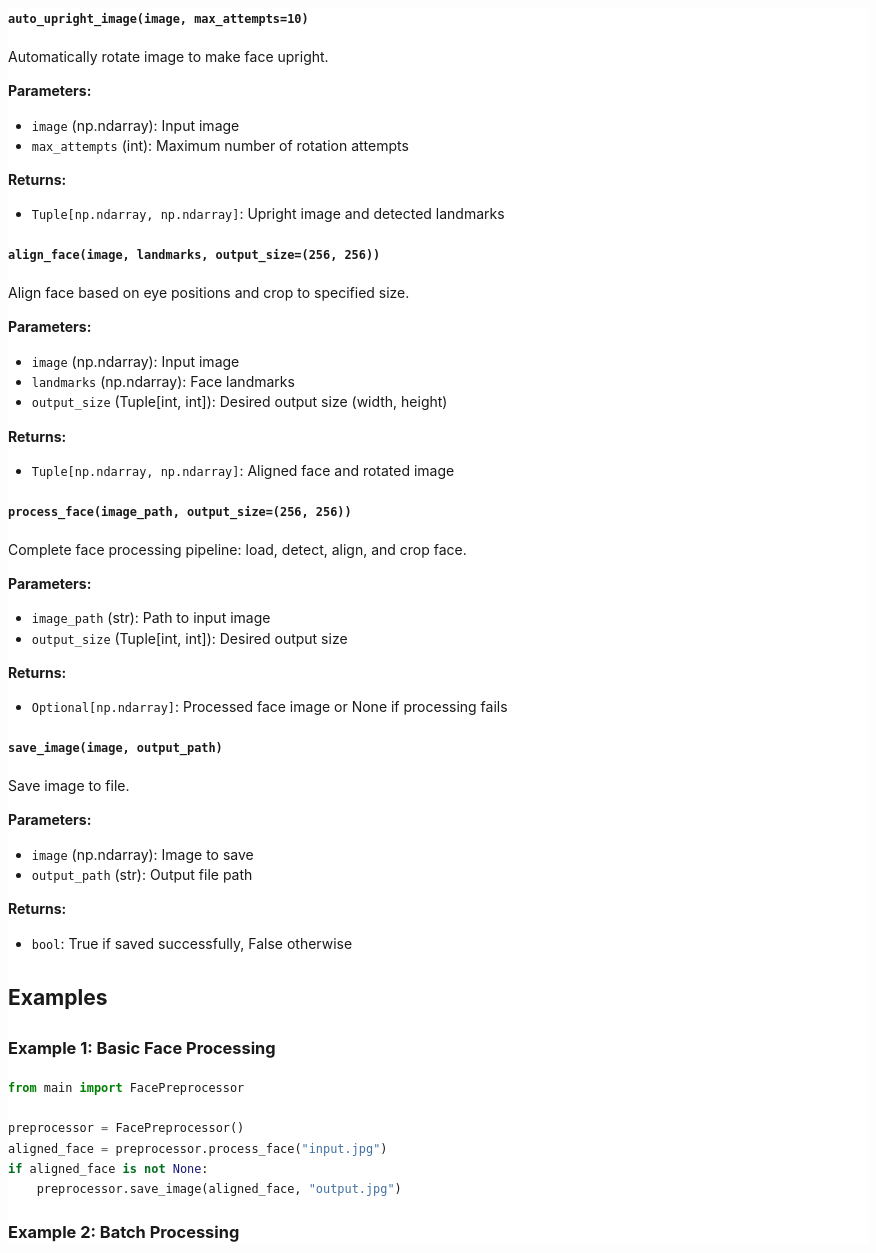 #### `auto_upright_image(image, max_attempts=10)`
Automatically rotate image to make face upright.

**Parameters:**
- `image` (np.ndarray): Input image
- `max_attempts` (int): Maximum number of rotation attempts

**Returns:**
- `Tuple[np.ndarray, np.ndarray]`: Upright image and detected landmarks

#### `align_face(image, landmarks, output_size=(256, 256))`
Align face based on eye positions and crop to specified size.

**Parameters:**
- `image` (np.ndarray): Input image
- `landmarks` (np.ndarray): Face landmarks
- `output_size` (Tuple[int, int]): Desired output size (width, height)

**Returns:**
- `Tuple[np.ndarray, np.ndarray]`: Aligned face and rotated image

#### `process_face(image_path, output_size=(256, 256))`
Complete face processing pipeline: load, detect, align, and crop face.

**Parameters:**
- `image_path` (str): Path to input image
- `output_size` (Tuple[int, int]): Desired output size

**Returns:**
- `Optional[np.ndarray]`: Processed face image or None if processing fails

#### `save_image(image, output_path)`
Save image to file.

**Parameters:**
- `image` (np.ndarray): Image to save
- `output_path` (str): Output file path

**Returns:**
- `bool`: True if saved successfully, False otherwise

## Examples

### Example 1: Basic Face Processing

```python
from main import FacePreprocessor

preprocessor = FacePreprocessor()
aligned_face = preprocessor.process_face("input.jpg")
if aligned_face is not None:
    preprocessor.save_image(aligned_face, "output.jpg")
```

### Example 2: Batch Processing
